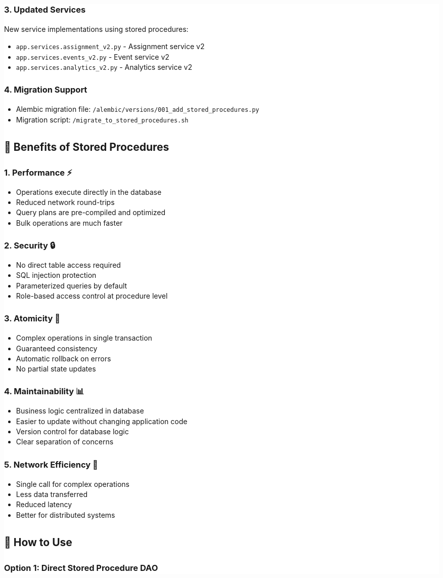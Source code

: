 ### 3. **Updated Services** 

New service implementations using stored procedures:

- `app.services.assignment_v2.py` - Assignment service v2
- `app.services.events_v2.py` - Event service v2
- `app.services.analytics_v2.py` - Analytics service v2

### 4. **Migration Support**

- Alembic migration file: `/alembic/versions/001_add_stored_procedures.py`
- Migration script: `/migrate_to_stored_procedures.sh`

## 🚀 Benefits of Stored Procedures

### 1. **Performance** ⚡
- Operations execute directly in the database
- Reduced network round-trips
- Query plans are pre-compiled and optimized
- Bulk operations are much faster

### 2. **Security** 🔒
- No direct table access required
- SQL injection protection
- Parameterized queries by default
- Role-based access control at procedure level

### 3. **Atomicity** 🎯
- Complex operations in single transaction
- Guaranteed consistency
- Automatic rollback on errors
- No partial state updates

### 4. **Maintainability** 📊
- Business logic centralized in database
- Easier to update without changing application code
- Version control for database logic
- Clear separation of concerns

### 5. **Network Efficiency** 🔄
- Single call for complex operations
- Less data transferred
- Reduced latency
- Better for distributed systems

## 📝 How to Use

### Option 1: Direct Stored Procedure DAO
